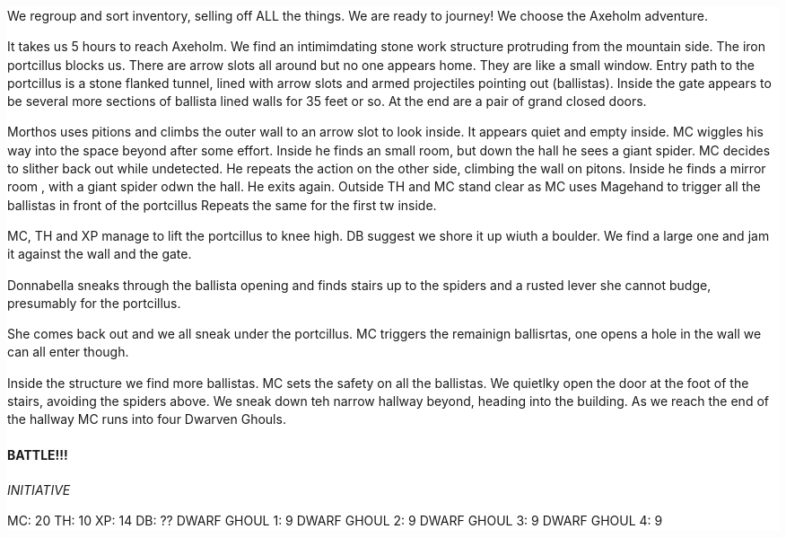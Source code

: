 We regroup and sort inventory, selling off ALL the things.
We are ready to journey!
We choose the Axeholm adventure.

It takes us 5 hours to reach Axeholm.
We find an intimimdating stone work structure protruding from the mountain side.
The iron portcillus blocks us.
There are arrow slots all around but no one appears home.
They are like a small window.
Entry path to the portcillus is a stone flanked tunnel, lined with arrow slots and armed projectiles pointing out (ballistas).
Inside the gate appears to be several more sections of ballista lined walls for 35 feet or so.
At the end are a pair of grand closed doors.

Morthos uses pitions and climbs the outer wall to an arrow slot to look inside.
It appears quiet and empty inside.
MC wiggles his way into the space beyond after some effort.
Inside he finds an small room, but down the hall he sees a giant spider.
MC decides to slither back out while undetected.
He repeats the action on the other side, climbing the wall on pitons.
Inside he finds a mirror room , with a giant spider odwn the hall.
He exits again.
Outside TH and MC stand clear as MC uses Magehand to trigger all the ballistas in front of the portcillus
Repeats the same for the first tw inside.

MC, TH and XP manage to lift the portcillus to knee high.
DB suggest we shore it up wiuth a boulder.
We find a large one and jam it against the wall and the gate.

Donnabella sneaks through the ballista opening and finds stairs up to the spiders and a rusted lever she cannot budge, presumably for the portcillus.

She comes back out and we all sneak under the portcillus.
MC triggers the remainign ballisrtas, one opens a hole in the wall we can all enter though.

Inside the structure we find more ballistas.
MC sets the safety on all the ballistas.
We quietlky open the door at the foot of the stairs, avoiding the spiders above.
We sneak down teh narrow hallway beyond, heading into the building.
As we reach the end of the hallway MC runs into four Dwarven Ghouls.

#### BATTLE!!!

_INITIATIVE_

MC: 20
TH: 10
XP: 14
DB: ??
DWARF GHOUL 1: 9
DWARF GHOUL 2: 9
DWARF GHOUL 3: 9
DWARF GHOUL 4: 9
